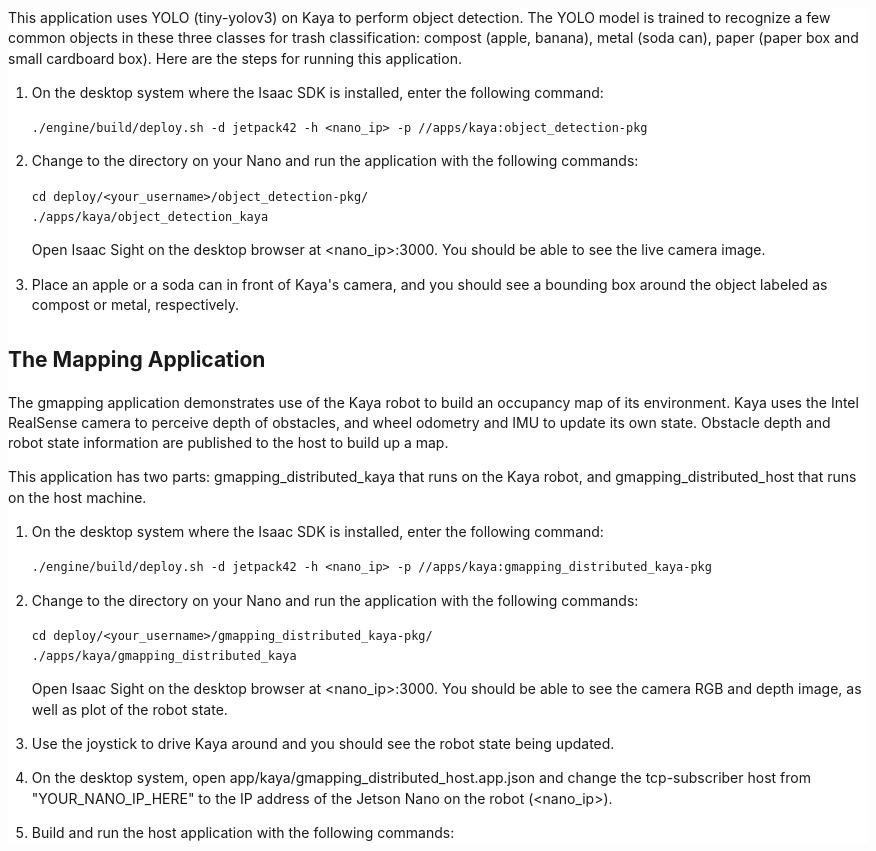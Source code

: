 This application uses YOLO (tiny-yolov3) on Kaya to perform object
detection. The YOLO model is trained to recognize a few common objects
in these three classes for trash classification: compost (apple,
banana), metal (soda can), paper (paper box and small cardboard box).
Here are the steps for running this application.

1.  On the desktop system where the Isaac SDK is installed, enter the
    following command:

        ./engine/build/deploy.sh -d jetpack42 -h <nano_ip> -p //apps/kaya:object_detection-pkg

2.  Change to the directory on your Nano and run the application with
    the following commands:

        cd deploy/<your_username>/object_detection-pkg/
        ./apps/kaya/object_detection_kaya

    Open Isaac Sight on the desktop browser at &lt;nano\_ip&gt;:3000.
    You should be able to see the live camera image.

3.  Place an apple or a soda can in front of Kaya's camera, and you
    should see a bounding box around the object labeled as compost or
    metal, respectively.

The Mapping Application
-----------------------

The gmapping application demonstrates use of the Kaya robot to build an
occupancy map of its environment. Kaya uses the Intel RealSense camera
to perceive depth of obstacles, and wheel odometry and IMU to update its
own state. Obstacle depth and robot state information are published to
the host to build up a map.

This application has two parts: gmapping\_distributed\_kaya that runs on
the Kaya robot, and gmapping\_distributed\_host that runs on the host
machine.

1.  On the desktop system where the Isaac SDK is installed, enter the
    following command:

        ./engine/build/deploy.sh -d jetpack42 -h <nano_ip> -p //apps/kaya:gmapping_distributed_kaya-pkg

2.  Change to the directory on your Nano and run the application with
    the following commands:

        cd deploy/<your_username>/gmapping_distributed_kaya-pkg/
        ./apps/kaya/gmapping_distributed_kaya

    Open Isaac Sight on the desktop browser at &lt;nano\_ip&gt;:3000.
    You should be able to see the camera RGB and depth image, as well as
    plot of the robot state.

3.  Use the joystick to drive Kaya around and you should see the robot
    state being updated.
4.  On the desktop system, open
    app/kaya/gmapping\_distributed\_host.app.json and change the
    tcp-subscriber host from "YOUR\_NANO\_IP\_HERE" to the IP address of
    the Jetson Nano on the robot (&lt;nano\_ip&gt;).
5.  Build and run the host application with the following commands:
